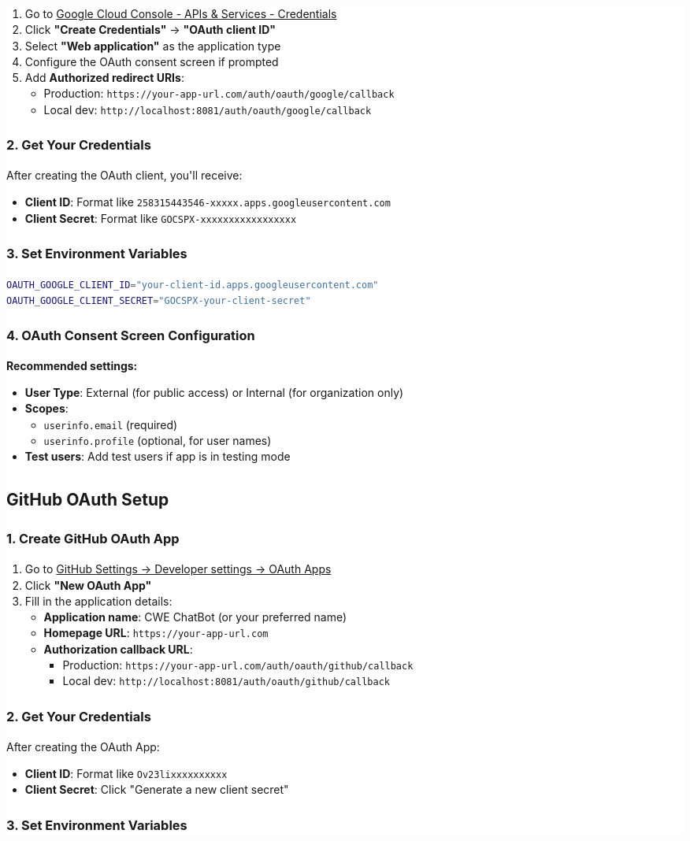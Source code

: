 1. Go to [Google Cloud Console - APIs & Services - Credentials](https://console.cloud.google.com/apis/credentials)
2. Click **"Create Credentials"** → **"OAuth client ID"**
3. Select **"Web application"** as the application type
4. Configure the OAuth consent screen if prompted
5. Add **Authorized redirect URIs**:
   - Production: `https://your-app-url.com/auth/oauth/google/callback`
   - Local dev: `http://localhost:8081/auth/oauth/google/callback`

### 2. Get Your Credentials

After creating the OAuth client, you'll receive:
- **Client ID**: Format like `258315443546-xxxxx.apps.googleusercontent.com`
- **Client Secret**: Format like `GOCSPX-xxxxxxxxxxxxxxxxx`

### 3. Set Environment Variables

```bash
OAUTH_GOOGLE_CLIENT_ID="your-client-id.apps.googleusercontent.com"
OAUTH_GOOGLE_CLIENT_SECRET="GOCSPX-your-client-secret"
```

### 4. OAuth Consent Screen Configuration

**Recommended settings:**
- **User Type**: External (for public access) or Internal (for organization only)
- **Scopes**:
  - `userinfo.email` (required)
  - `userinfo.profile` (optional, for user names)
- **Test users**: Add test users if app is in testing mode

## GitHub OAuth Setup

### 1. Create GitHub OAuth App

1. Go to [GitHub Settings → Developer settings → OAuth Apps](https://github.com/settings/developers)
2. Click **"New OAuth App"**
3. Fill in the application details:
   - **Application name**: CWE ChatBot (or your preferred name)
   - **Homepage URL**: `https://your-app-url.com`
   - **Authorization callback URL**:
     - Production: `https://your-app-url.com/auth/oauth/github/callback`
     - Local dev: `http://localhost:8081/auth/oauth/github/callback`

### 2. Get Your Credentials

After creating the OAuth App:
- **Client ID**: Format like `Ov23lixxxxxxxxxx`
- **Client Secret**: Click "Generate a new client secret"

### 3. Set Environment Variables
